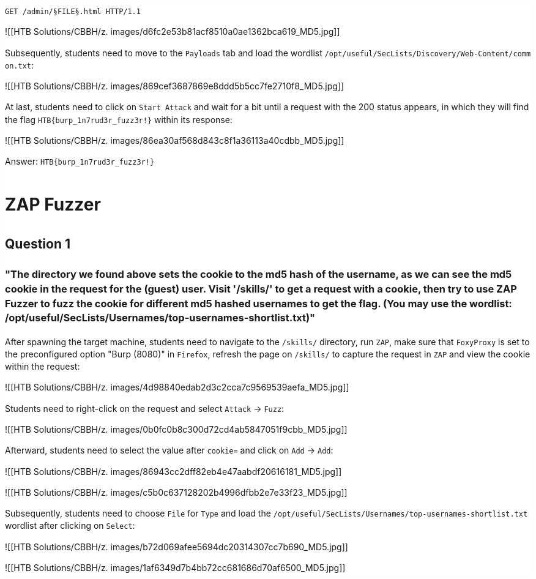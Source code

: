 ```shell
GET /admin/§FILE§.html HTTP/1.1
```

![[HTB Solutions/CBBH/z. images/d6fc2e53b81acf8510a0ae1362bca619_MD5.jpg]]

Subsequently, students need to move to the `Payloads` tab and load the wordlist `/opt/useful/SecLists/Discovery/Web-Content/common.txt`:

![[HTB Solutions/CBBH/z. images/869cef3687869e8ddd5b5cc7fe2710f8_MD5.jpg]]

At last, students need to click on `Start Attack` and wait for a bit until a request with the 200 status appears, in which they will find the flag `HTB{burp_1n7rud3r_fuzz3r!}` within its response:

![[HTB Solutions/CBBH/z. images/86ea30af568d843c8f1a36113a40cdbb_MD5.jpg]]

Answer: `HTB{burp_1n7rud3r_fuzz3r!}`

# ZAP Fuzzer

## Question 1

### "The directory we found above sets the cookie to the md5 hash of the username, as we can see the md5 cookie in the request for the (guest) user. Visit '/skills/' to get a request with a cookie, then try to use ZAP Fuzzer to fuzz the cookie for different md5 hashed usernames to get the flag. (You may use the wordlist: /opt/useful/SecLists/Usernames/top-usernames-shortlist.txt)"

After spawning the target machine, students need to navigate to the `/skills/` directory, run `ZAP`, make sure that `FoxyProxy` is set to the preconfigured option "Burp (8080)" in `Firefox`, refresh the page on `/skills/` to capture the request in `ZAP` and view the cookie within the request:

![[HTB Solutions/CBBH/z. images/4d98840edab2d3c2cca7c9569539aefa_MD5.jpg]]

Students need to right-click on the request and select `Attack` -> `Fuzz`:

![[HTB Solutions/CBBH/z. images/0b0fc0b8c300d72cd4ab5847051f9cbb_MD5.jpg]]

Afterward, students need to select the value after `cookie=` and click on `Add` -> `Add`:

![[HTB Solutions/CBBH/z. images/86943cc2dff82eb4e47aabdf20616181_MD5.jpg]]

![[HTB Solutions/CBBH/z. images/c5b0c637128202b4996dfbb2e7e33f23_MD5.jpg]]

Subsequently, students need to choose `File` for `Type` and load the `/opt/useful/SecLists/Usernames/top-usernames-shortlist.txt` wordlist after clicking on `Select`:

![[HTB Solutions/CBBH/z. images/b72d069afee5694dc20314307cc7b690_MD5.jpg]]

![[HTB Solutions/CBBH/z. images/1af6349d7b4bb72cc681686d70af6500_MD5.jpg]]
